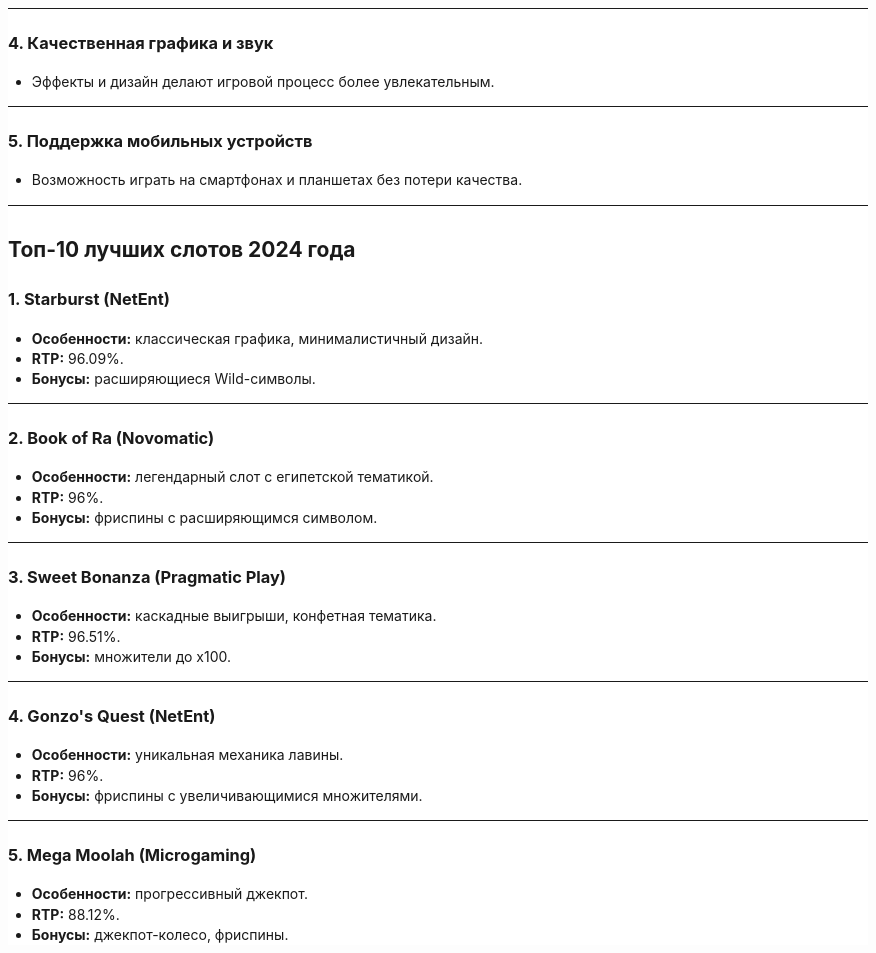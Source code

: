 ***

### 4. **Качественная графика и звук**

* Эффекты и дизайн делают игровой процесс более увлекательным.

***

### 5. **Поддержка мобильных устройств**

* Возможность играть на смартфонах и планшетах без потери качества.

***

## Топ-10 лучших слотов 2024 года

### 1. **Starburst (NetEnt)**

* **Особенности:** классическая графика, минималистичный дизайн.
* **RTP:** 96.09%.
* **Бонусы:** расширяющиеся Wild-символы.

***

### 2. **Book of Ra (Novomatic)**

* **Особенности:** легендарный слот с египетской тематикой.
* **RTP:** 96%.
* **Бонусы:** фриспины с расширяющимся символом.

***

### 3. **Sweet Bonanza (Pragmatic Play)**

* **Особенности:** каскадные выигрыши, конфетная тематика.
* **RTP:** 96.51%.
* **Бонусы:** множители до x100.

***

### 4. **Gonzo's Quest (NetEnt)**

* **Особенности:** уникальная механика лавины.
* **RTP:** 96%.
* **Бонусы:** фриспины с увеличивающимися множителями.

***

### 5. **Mega Moolah (Microgaming)**

* **Особенности:** прогрессивный джекпот.
* **RTP:** 88.12%.
* **Бонусы:** джекпот-колесо, фриспины.
